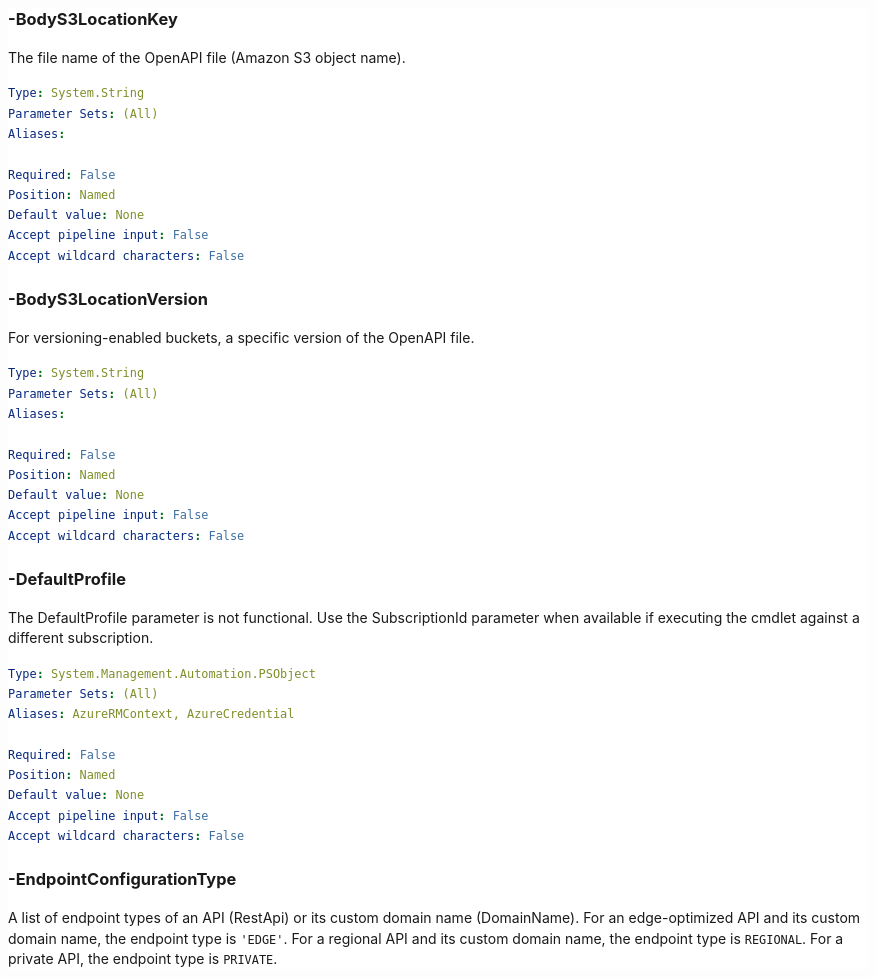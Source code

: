 ### -BodyS3LocationKey
The file name of the OpenAPI file (Amazon S3 object name).

```yaml
Type: System.String
Parameter Sets: (All)
Aliases:

Required: False
Position: Named
Default value: None
Accept pipeline input: False
Accept wildcard characters: False
```

### -BodyS3LocationVersion
For versioning-enabled buckets, a specific version of the OpenAPI file.

```yaml
Type: System.String
Parameter Sets: (All)
Aliases:

Required: False
Position: Named
Default value: None
Accept pipeline input: False
Accept wildcard characters: False
```

### -DefaultProfile
The DefaultProfile parameter is not functional.
Use the SubscriptionId parameter when available if executing the cmdlet against a different subscription.

```yaml
Type: System.Management.Automation.PSObject
Parameter Sets: (All)
Aliases: AzureRMContext, AzureCredential

Required: False
Position: Named
Default value: None
Accept pipeline input: False
Accept wildcard characters: False
```

### -EndpointConfigurationType
A list of endpoint types of an API (RestApi) or its custom domain name (DomainName).
For an edge-optimized API and its custom domain name, the endpoint type is ``'EDGE'``.
For a regional API and its custom domain name, the endpoint type is ``REGIONAL``.
For a private API, the endpoint type is ``PRIVATE``.

